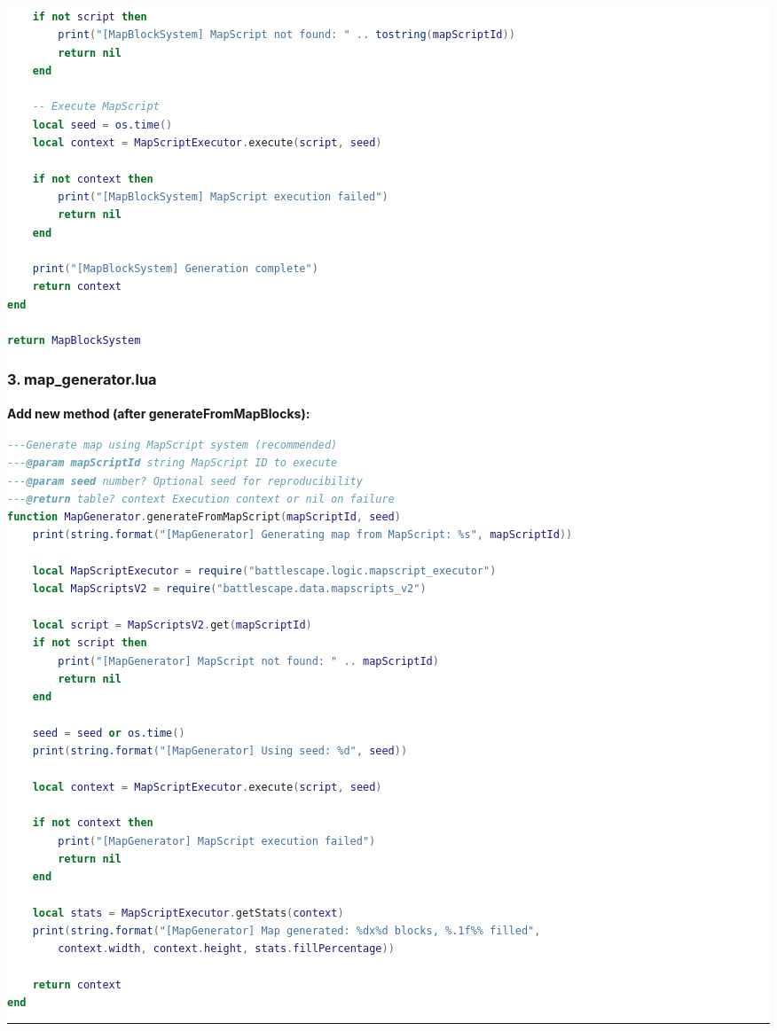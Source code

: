 ```lua
    if not script then
        print("[MapBlockSystem] MapScript not found: " .. tostring(mapScriptId))
        return nil
    end
    
    -- Execute MapScript
    local seed = os.time()
    local context = MapScriptExecutor.execute(script, seed)
    
    if not context then
        print("[MapBlockSystem] MapScript execution failed")
        return nil
    end
    
    print("[MapBlockSystem] Generation complete")
    return context
end

return MapBlockSystem
```

### 3. map_generator.lua

**Add new method (after generateFromMapBlocks):**
```lua
---Generate map using MapScript system (recommended)
---@param mapScriptId string MapScript ID to execute
---@param seed number? Optional seed for reproducibility
---@return table? context Execution context or nil on failure
function MapGenerator.generateFromMapScript(mapScriptId, seed)
    print(string.format("[MapGenerator] Generating map from MapScript: %s", mapScriptId))
    
    local MapScriptExecutor = require("battlescape.logic.mapscript_executor")
    local MapScriptsV2 = require("battlescape.data.mapscripts_v2")
    
    local script = MapScriptsV2.get(mapScriptId)
    if not script then
        print("[MapGenerator] MapScript not found: " .. mapScriptId)
        return nil
    end
    
    seed = seed or os.time()
    print(string.format("[MapGenerator] Using seed: %d", seed))
    
    local context = MapScriptExecutor.execute(script, seed)
    
    if not context then
        print("[MapGenerator] MapScript execution failed")
        return nil
    end
    
    local stats = MapScriptExecutor.getStats(context)
    print(string.format("[MapGenerator] Map generated: %dx%d blocks, %.1f%% filled",
        context.width, context.height, stats.fillPercentage))
    
    return context
end
```

---